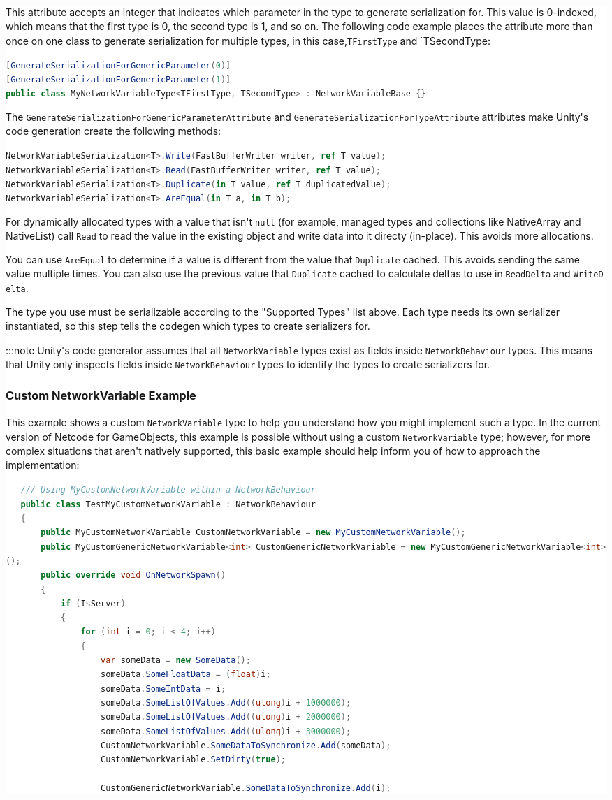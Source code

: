 This attribute accepts an integer that indicates which parameter in the type to generate serialization for. This value is 0-indexed, which means that the first type is 0, the second type is 1, and so on. 
The following code example places the attribute more than once on one class to generate serialization for multiple types, in this case,`TFirstType` and `TSecondType:

```csharp
[GenerateSerializationForGenericParameter(0)]
[GenerateSerializationForGenericParameter(1)]
public class MyNetworkVariableType<TFirstType, TSecondType> : NetworkVariableBase {}
```


The  `GenerateSerializationForGenericParameterAttribute` and `GenerateSerializationForTypeAttribute` attributes make Unity's code generation create the following methods:

```csharp
NetworkVariableSerialization<T>.Write(FastBufferWriter writer, ref T value);
NetworkVariableSerialization<T>.Read(FastBufferWriter writer, ref T value);
NetworkVariableSerialization<T>.Duplicate(in T value, ref T duplicatedValue);
NetworkVariableSerialization<T>.AreEqual(in T a, in T b);
```

For dynamically allocated types with a value that isn't `null` (for example, managed types and collections like NativeArray and NativeList) call `Read` to read the value in the existing object and write data into it directy (in-place). This avoids more allocations. 

You can use `AreEqual` to determine if a value is different from the value that `Duplicate` cached. This avoids sending the same value multiple times. You can also use the previous value that `Duplicate` cached to calculate deltas to use in `ReadDelta` and `WriteDelta`.

The type you use must be serializable according to the "Supported Types" list above. Each type needs its own serializer instantiated, so this step tells the codegen which types to create serializers for.

:::note Unity's code generator assumes that all `NetworkVariable` types exist as fields inside `NetworkBehaviour` types. This means that Unity only inspects fields inside `NetworkBehaviour` types to identify the types to create serializers for.

 ### Custom NetworkVariable Example

This example shows a custom `NetworkVariable` type to help you understand how you might implement such a type. In the current version of Netcode for GameObjects, this example is possible without using a custom `NetworkVariable` type; however, for more complex situations that aren't natively supported, this basic example should help inform you of how to approach the implementation:

 ```csharp
    /// Using MyCustomNetworkVariable within a NetworkBehaviour
    public class TestMyCustomNetworkVariable : NetworkBehaviour
    {
        public MyCustomNetworkVariable CustomNetworkVariable = new MyCustomNetworkVariable();
        public MyCustomGenericNetworkVariable<int> CustomGenericNetworkVariable = new MyCustomGenericNetworkVariable<int>();
        public override void OnNetworkSpawn()
        {
            if (IsServer)
            {
                for (int i = 0; i < 4; i++)
                {
                    var someData = new SomeData();
                    someData.SomeFloatData = (float)i;
                    someData.SomeIntData = i;
                    someData.SomeListOfValues.Add((ulong)i + 1000000);
                    someData.SomeListOfValues.Add((ulong)i + 2000000);
                    someData.SomeListOfValues.Add((ulong)i + 3000000);
                    CustomNetworkVariable.SomeDataToSynchronize.Add(someData);
                    CustomNetworkVariable.SetDirty(true);
                    
                    CustomGenericNetworkVariable.SomeDataToSynchronize.Add(i);
 ```